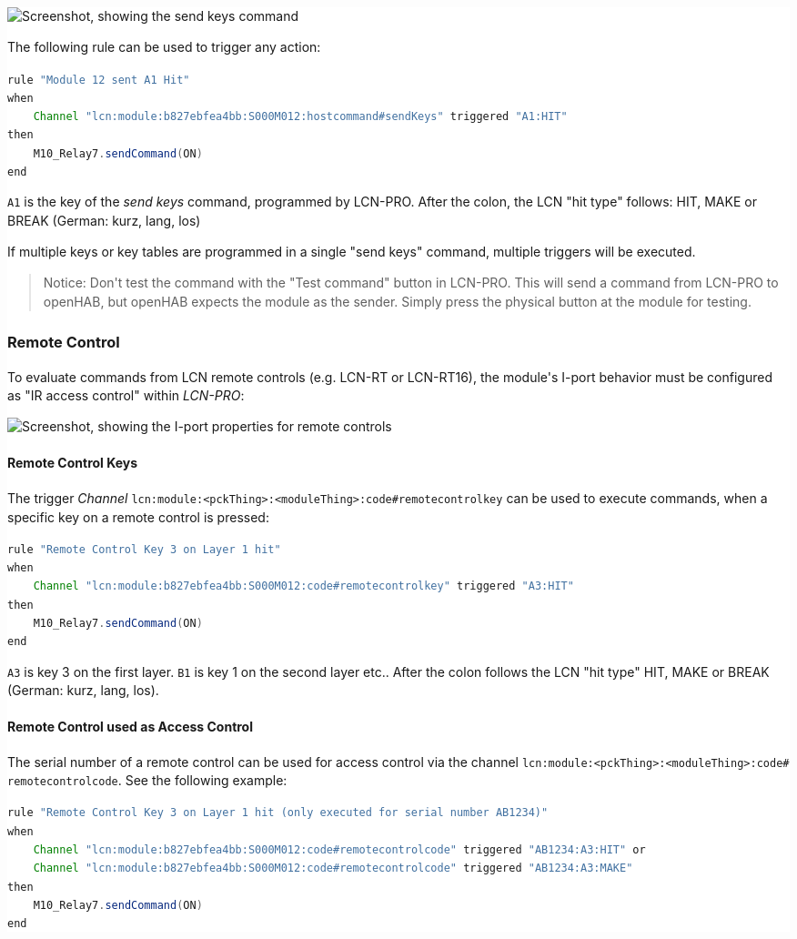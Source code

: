 ![Screenshot, showing the send keys command](doc/host_command_send_keys.png)

The following rule can be used to trigger any action:

```java
rule "Module 12 sent A1 Hit"
when
    Channel "lcn:module:b827ebfea4bb:S000M012:hostcommand#sendKeys" triggered "A1:HIT"
then
    M10_Relay7.sendCommand(ON)
end
```

`A1` is the key of the _send keys_ command, programmed by LCN-PRO.
After the colon, the LCN "hit type" follows: HIT, MAKE or BREAK (German: kurz, lang, los)

If multiple keys or key tables are programmed in a single "send keys" command, multiple triggers will be executed.

> Notice: Don't test the command with the "Test command" button in LCN-PRO.
> This will send a command from LCN-PRO to openHAB, but openHAB expects the module as the sender.
> Simply press the physical button at the module for testing.

### Remote Control

To evaluate commands from LCN remote controls (e.g. LCN-RT or LCN-RT16), the module's I-port behavior must be configured as "IR access control" within _LCN-PRO_:

![Screenshot, showing the I-port properties for remote controls](doc/ir.png)

#### Remote Control Keys

The trigger _Channel_ `lcn:module:<pckThing>:<moduleThing>:code#remotecontrolkey` can be used to execute commands, when a specific key on a remote control is pressed:

```java
rule "Remote Control Key 3 on Layer 1 hit"
when
    Channel "lcn:module:b827ebfea4bb:S000M012:code#remotecontrolkey" triggered "A3:HIT"
then
    M10_Relay7.sendCommand(ON)
end
```

`A3` is key 3 on the first layer. `B1` is key 1 on the second layer etc.. After the colon follows the LCN "hit type" HIT, MAKE or BREAK (German: kurz, lang, los).

#### Remote Control used as Access Control

The serial number of a remote control can be used for access control via the channel `lcn:module:<pckThing>:<moduleThing>:code#remotecontrolcode`. See the following example:

```java
rule "Remote Control Key 3 on Layer 1 hit (only executed for serial number AB1234)"
when
    Channel "lcn:module:b827ebfea4bb:S000M012:code#remotecontrolcode" triggered "AB1234:A3:HIT" or
    Channel "lcn:module:b827ebfea4bb:S000M012:code#remotecontrolcode" triggered "AB1234:A3:MAKE"
then
    M10_Relay7.sendCommand(ON)
end
```
